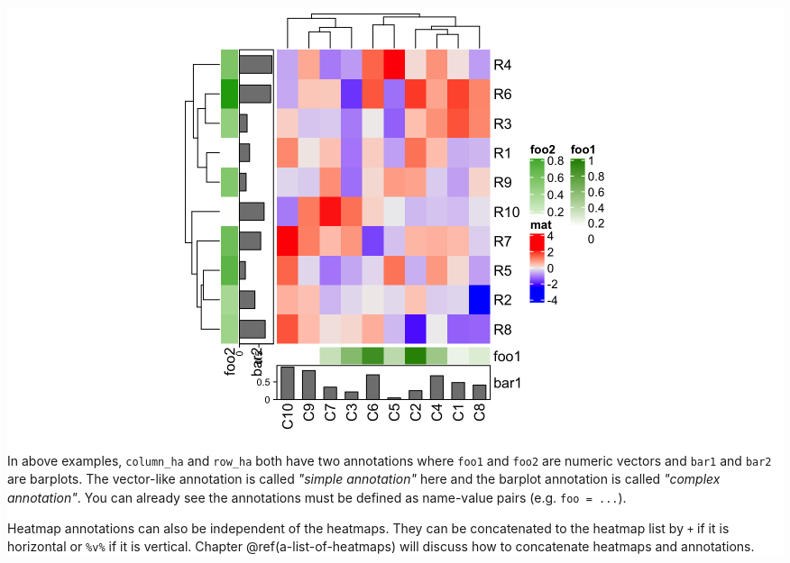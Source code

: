 <img src="03-heatmap_annotations_files/figure-html/unnamed-chunk-4-1.png" width="480" style="display: block; margin: auto;" />

In above examples, `column_ha` and `row_ha` both have two annotations where `foo1` and `foo2`
are numeric vectors and `bar1` and `bar2` are barplots. The vector-like annotation is called
_"simple annotation"_ here and the barplot annotation is called _"complex annotation"_. You can
already see the annotations must be defined as name-value pairs (e.g. `foo = ...`).

Heatmap annotations can also be independent of the heatmaps. They can be concatenated to the heatmap
list by `+` if it is horizontal or `%v%` if it is vertical. Chapter \@ref(a-list-of-heatmaps) will
discuss how to concatenate heatmaps and annotations.
